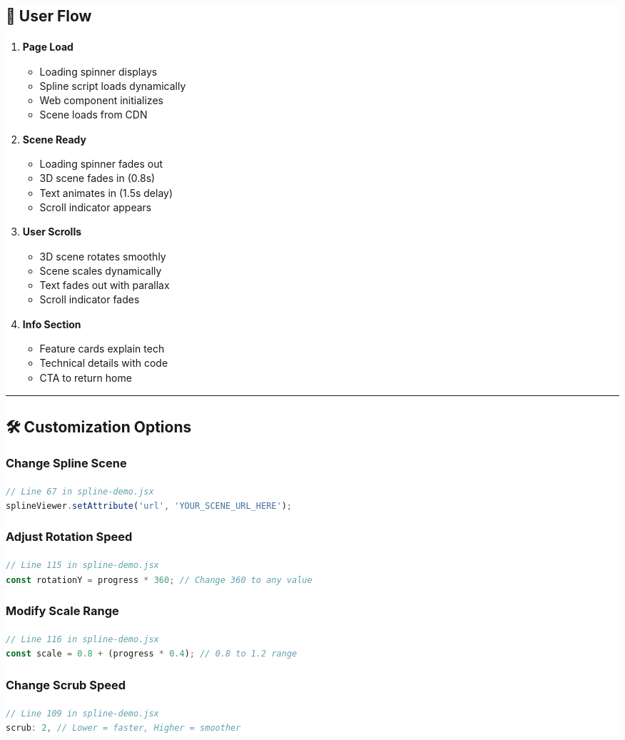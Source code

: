 ## 🎯 User Flow

1. **Page Load**
   - Loading spinner displays
   - Spline script loads dynamically
   - Web component initializes
   - Scene loads from CDN

2. **Scene Ready**
   - Loading spinner fades out
   - 3D scene fades in (0.8s)
   - Text animates in (1.5s delay)
   - Scroll indicator appears

3. **User Scrolls**
   - 3D scene rotates smoothly
   - Scene scales dynamically
   - Text fades out with parallax
   - Scroll indicator fades

4. **Info Section**
   - Feature cards explain tech
   - Technical details with code
   - CTA to return home

---

## 🛠️ Customization Options

### Change Spline Scene
```javascript
// Line 67 in spline-demo.jsx
splineViewer.setAttribute('url', 'YOUR_SCENE_URL_HERE');
```

### Adjust Rotation Speed
```javascript
// Line 115 in spline-demo.jsx
const rotationY = progress * 360; // Change 360 to any value
```

### Modify Scale Range
```javascript
// Line 116 in spline-demo.jsx
const scale = 0.8 + (progress * 0.4); // 0.8 to 1.2 range
```

### Change Scrub Speed
```javascript
// Line 109 in spline-demo.jsx
scrub: 2, // Lower = faster, Higher = smoother
```
